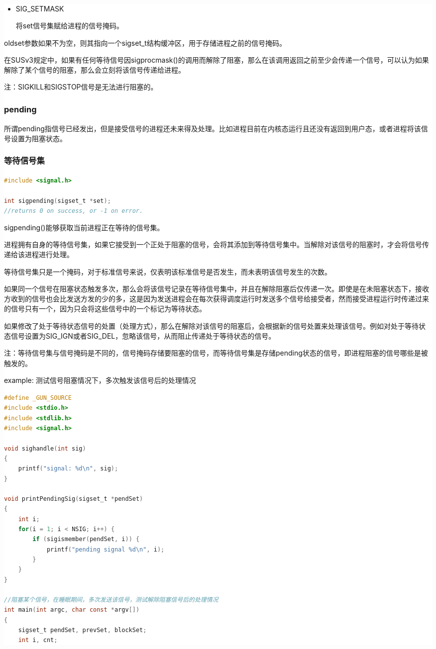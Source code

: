 - SIG_SETMASK

  将set信号集赋给进程的信号掩码。

oldset参数如果不为空，则其指向一个sigset_t结构缓冲区，用于存储进程之前的信号掩码。

在SUSv3规定中，如果有任何等待信号因sigprocmask()的调用而解除了阻塞，那么在该调用返回之前至少会传递一个信号，可以认为如果解除了某个信号的阻塞，那么会立刻将该信号传递给进程。

注：SIGKILL和SIGSTOP信号是无法进行阻塞的。



### pending

所谓pending指信号已经发出，但是接受信号的进程还未来得及处理。比如进程目前在内核态运行且还没有返回到用户态，或者进程将该信号设置为阻塞状态。



### 等待信号集

```c
#include <signal.h>

int sigpending(sigset_t *set);
//returns 0 on success, or -1 on error.
```

sigpending()能够获取当前进程正在等待的信号集。



进程拥有自身的等待信号集，如果它接受到一个正处于阻塞的信号，会将其添加到等待信号集中。当解除对该信号的阻塞时，才会将信号传递给该进程进行处理。

等待信号集只是一个掩码，对于标准信号来说，仅表明该标准信号是否发生，而未表明该信号发生的次数。

如果同一个信号在阻塞状态触发多次，那么会将该信号记录在等待信号集中，并且在解除阻塞后仅传递一次。即使是在未阻塞状态下，接收方收到的信号也会比发送方发的少的多，这是因为发送进程会在每次获得调度运行时发送多个信号给接受者，然而接受进程运行时传递过来的信号只有一个，因为只会将这些信号中的一个标记为等待状态。

如果修改了处于等待状态信号的处置（处理方式），那么在解除对该信号的阻塞后，会根据新的信号处置来处理该信号。例如对处于等待状态信号设置为SIG_IGN或者SIG_DEL，忽略该信号，从而阻止传递处于等待状态的信号。

注：等待信号集与信号掩码是不同的，信号掩码存储要阻塞的信号，而等待信号集是存储pending状态的信号，即进程阻塞的信号哪些是被触发的。



example: 测试信号阻塞情况下，多次触发该信号后的处理情况

```c
#define _GUN_SOURCE
#include <stdio.h>
#include <stdlib.h>
#include <signal.h>

void sighandle(int sig)
{
    printf("signal: %d\n", sig);
}

void printPendingSig(sigset_t *pendSet)
{
    int i;
    for(i = 1; i < NSIG; i++) {
        if (sigismember(pendSet, i)) {
            printf("pending signal %d\n", i);
        }
    }
}

//阻塞某个信号，在睡眠期间，多次发送该信号，测试解除阻塞信号后的处理情况
int main(int argc, char const *argv[])
{
    sigset_t pendSet, prevSet, blockSet; 
    int i, cnt;

```